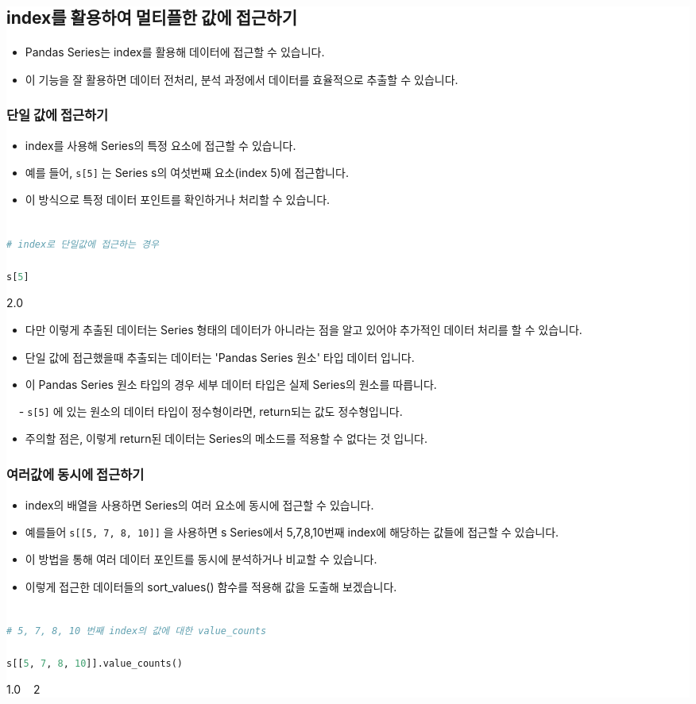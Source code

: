 

## index를 활용하여 멀티플한 값에 접근하기

- Pandas Series는 index를 활용해 데이터에 접근할 수 있습니다.

- 이 기능을 잘 활용하면 데이터 전처리, 분석 과정에서 데이터를 효율적으로 추출할 수 있습니다.

### 단일 값에 접근하기

- index를 사용해 Series의 특정 요소에 접근할 수 있습니다.

- 예를 들어, `s[5]` 는 Series s의 여섯번째 요소(index 5)에 접근합니다.

- 이 방식으로 특정 데이터 포인트를 확인하거나 처리할 수 있습니다.

```python

# index로 단일값에 접근하는 경우

s[5]

```



2.0



- 다만 이렇게 추출된 데이터는 Series 형태의 데이터가 아니라는 점을 알고 있어야 추가적인 데이터 처리를 할 수 있습니다.

- 단일 값에 접근했을때 추출되는 데이터는 'Pandas Series 원소' 타입 데이터 입니다.

- 이 Pandas Series 원소 타입의 경우 세부 데이터 타입은 실제 Series의 원소를 따릅니다.

    - `s[5]` 에 있는 원소의 데이터 타입이 정수형이라면, return되는 값도 정수형입니다.

- 주의할 점은, 이렇게 return된 데이터는 Series의 메소드를 적용할 수 없다는 것 입니다.

### 여러값에 동시에 접근하기

- index의 배열을 사용하면 Series의 여러 요소에 동시에 접근할 수 있습니다.

- 예를들어 `s[[5, 7, 8, 10]]` 을 사용하면 s Series에서 5,7,8,10번째 index에 해당하는 값들에 접근할 수 있습니다.

- 이 방법을 통해 여러 데이터 포인트를 동시에 분석하거나 비교할 수 있습니다.

- 이렇게 접근한 데이터들의 sort_values() 함수를 적용해 값을 도출해 보겠습니다.

```python

# 5, 7, 8, 10 번째 index의 값에 대한 value_counts

s[[5, 7, 8, 10]].value_counts()

```



1.0    2
